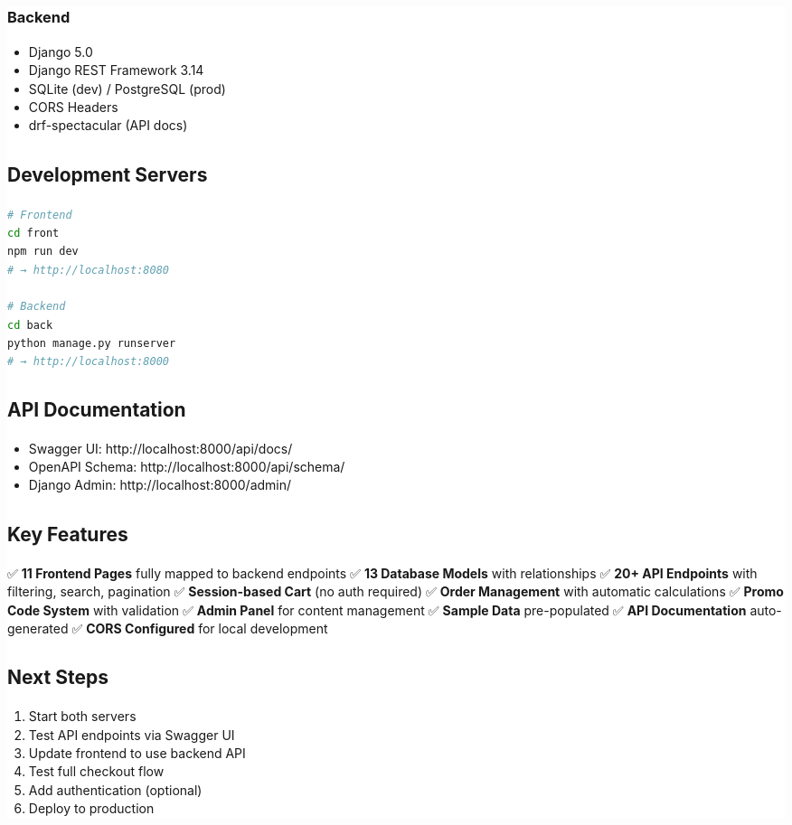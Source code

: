 ### Backend
- Django 5.0
- Django REST Framework 3.14
- SQLite (dev) / PostgreSQL (prod)
- CORS Headers
- drf-spectacular (API docs)

## Development Servers

```bash
# Frontend
cd front
npm run dev
# → http://localhost:8080

# Backend
cd back
python manage.py runserver
# → http://localhost:8000
```

## API Documentation

- Swagger UI: http://localhost:8000/api/docs/
- OpenAPI Schema: http://localhost:8000/api/schema/
- Django Admin: http://localhost:8000/admin/

## Key Features

✅ **11 Frontend Pages** fully mapped to backend endpoints
✅ **13 Database Models** with relationships
✅ **20+ API Endpoints** with filtering, search, pagination
✅ **Session-based Cart** (no auth required)
✅ **Order Management** with automatic calculations
✅ **Promo Code System** with validation
✅ **Admin Panel** for content management
✅ **Sample Data** pre-populated
✅ **API Documentation** auto-generated
✅ **CORS Configured** for local development

## Next Steps

1. Start both servers
2. Test API endpoints via Swagger UI
3. Update frontend to use backend API
4. Test full checkout flow
5. Add authentication (optional)
6. Deploy to production
